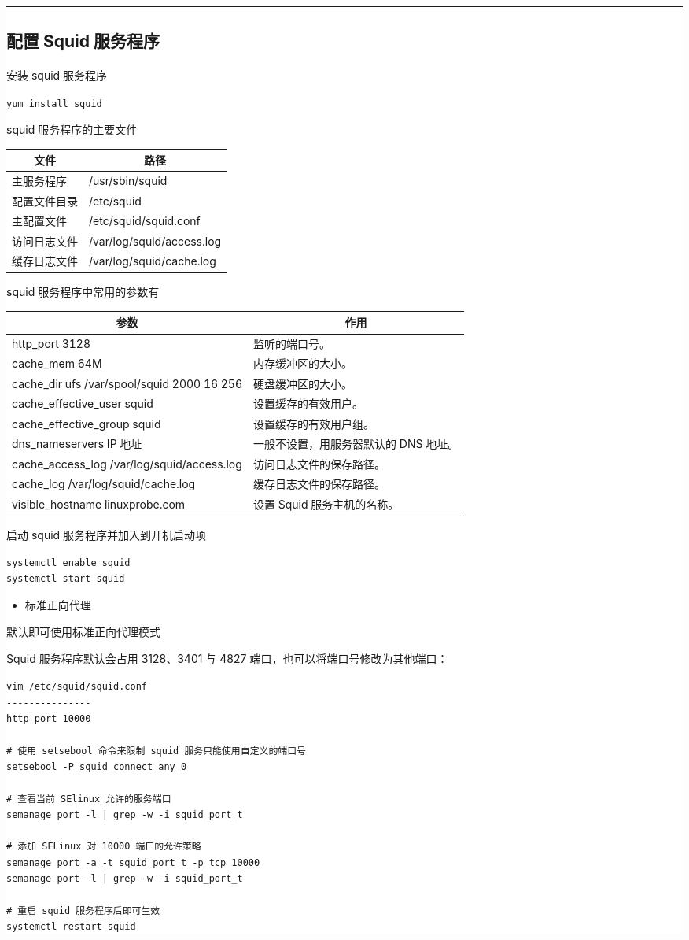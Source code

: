 ----------
## 配置 Squid 服务程序

安装 squid 服务程序

```
yum install squid
```

squid 服务程序的主要文件

文件|路径
----|----
主服务程序	|/usr/sbin/squid
配置文件目录	|/etc/squid
主配置文件	|/etc/squid/squid.conf
访问日志文件	|/var/log/squid/access.log
缓存日志文件	|/var/log/squid/cache.log

squid 服务程序中常用的参数有

参数	|作用
----|----
http_port 3128	|监听的端口号。
cache_mem 64M	|内存缓冲区的大小。
cache_dir ufs /var/spool/squid 2000 16 256	|硬盘缓冲区的大小。
cache_effective_user squid	|设置缓存的有效用户。
cache_effective_group squid	|设置缓存的有效用户组。
dns_nameservers IP 地址	|一般不设置，用服务器默认的 DNS 地址。
cache_access_log /var/log/squid/access.log	|访问日志文件的保存路径。
cache_log /var/log/squid/cache.log	|缓存日志文件的保存路径。
visible_hostname linuxprobe.com	|设置 Squid 服务主机的名称。

启动 squid 服务程序并加入到开机启动项

```
systemctl enable squid
systemctl start squid
```

- 标准正向代理

默认即可使用标准正向代理模式

Squid 服务程序默认会占用 3128、3401 与 4827 端口，也可以将端口号修改为其他端口：

```
vim /etc/squid/squid.conf
---------------
http_port 10000

# 使用 setsebool 命令来限制 squid 服务只能使用自定义的端口号
setsebool -P squid_connect_any 0

# 查看当前 SElinux 允许的服务端口
semanage port -l | grep -w -i squid_port_t

# 添加 SELinux 对 10000 端口的允许策略
semanage port -a -t squid_port_t -p tcp 10000
semanage port -l | grep -w -i squid_port_t

# 重启 squid 服务程序后即可生效
systemctl restart squid
```
